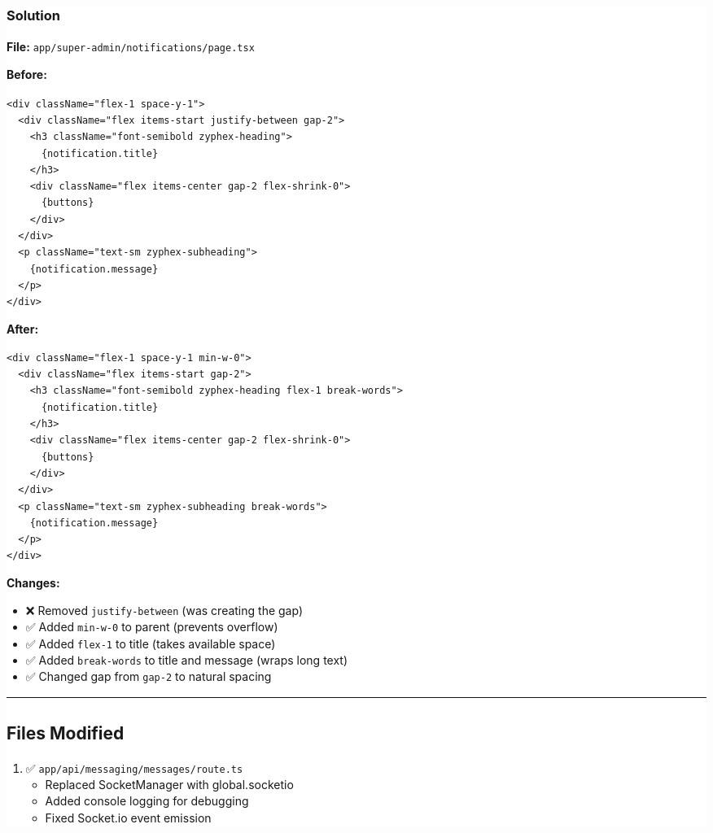 ### Solution
**File:** `app/super-admin/notifications/page.tsx`

**Before:**
```tsx
<div className="flex-1 space-y-1">
  <div className="flex items-start justify-between gap-2">
    <h3 className="font-semibold zyphex-heading">
      {notification.title}
    </h3>
    <div className="flex items-center gap-2 flex-shrink-0">
      {buttons}
    </div>
  </div>
  <p className="text-sm zyphex-subheading">
    {notification.message}
  </p>
</div>
```

**After:**
```tsx
<div className="flex-1 space-y-1 min-w-0">
  <div className="flex items-start gap-2">
    <h3 className="font-semibold zyphex-heading flex-1 break-words">
      {notification.title}
    </h3>
    <div className="flex items-center gap-2 flex-shrink-0">
      {buttons}
    </div>
  </div>
  <p className="text-sm zyphex-subheading break-words">
    {notification.message}
  </p>
</div>
```

**Changes:**
- ❌ Removed `justify-between` (was creating the gap)
- ✅ Added `min-w-0` to parent (prevents overflow)
- ✅ Added `flex-1` to title (takes available space)
- ✅ Added `break-words` to title and message (wraps long text)
- ✅ Changed gap from `gap-2` to natural spacing

---

## Files Modified

1. ✅ `app/api/messaging/messages/route.ts`
   - Replaced SocketManager with global.socketio
   - Added console logging for debugging
   - Fixed Socket.io event emission
